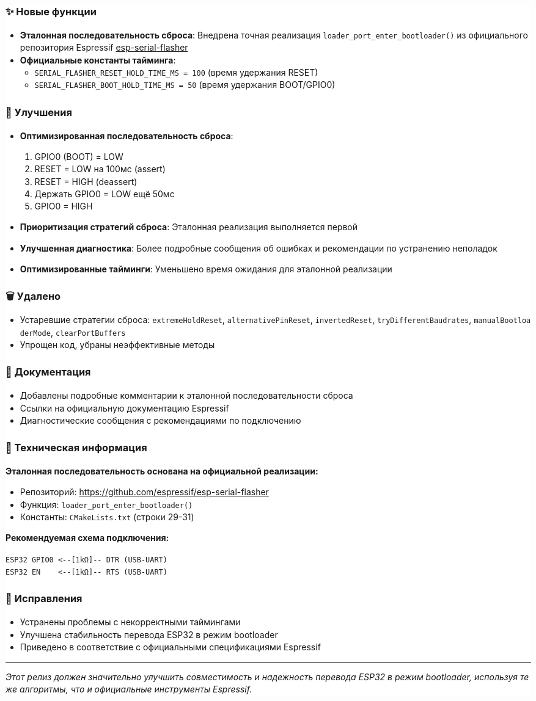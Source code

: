 ### ✨ Новые функции

- **Эталонная последовательность сброса**: Внедрена точная реализация `loader_port_enter_bootloader()` из официального репозитория Espressif [esp-serial-flasher](https://github.com/espressif/esp-serial-flasher)
- **Официальные константы тайминга**:
  - `SERIAL_FLASHER_RESET_HOLD_TIME_MS = 100` (время удержания RESET)
  - `SERIAL_FLASHER_BOOT_HOLD_TIME_MS = 50` (время удержания BOOT/GPIO0)

### 🔧 Улучшения

- **Оптимизированная последовательность сброса**:

  1. GPIO0 (BOOT) = LOW
  2. RESET = LOW на 100мс (assert)
  3. RESET = HIGH (deassert)
  4. Держать GPIO0 = LOW ещё 50мс
  5. GPIO0 = HIGH

- **Приоритизация стратегий сброса**: Эталонная реализация выполняется первой
- **Улучшенная диагностика**: Более подробные сообщения об ошибках и рекомендации по устранению неполадок
- **Оптимизированные тайминги**: Уменьшено время ожидания для эталонной реализации

### 🗑️ Удалено

- Устаревшие стратегии сброса: `extremeHoldReset`, `alternativePinReset`, `invertedReset`, `tryDifferentBaudrates`, `manualBootloaderMode`, `clearPortBuffers`
- Упрощен код, убраны неэффективные методы

### 📖 Документация

- Добавлены подробные комментарии к эталонной последовательности сброса
- Ссылки на официальную документацию Espressif
- Диагностические сообщения с рекомендациями по подключению

### 🔬 Техническая информация

**Эталонная последовательность основана на официальной реализации:**

- Репозиторий: https://github.com/espressif/esp-serial-flasher
- Функция: `loader_port_enter_bootloader()`
- Константы: `CMakeLists.txt` (строки 29-31)

**Рекомендуемая схема подключения:**

```
ESP32 GPIO0 <--[1kΩ]-- DTR (USB-UART)
ESP32 EN    <--[1kΩ]-- RTS (USB-UART)
```

### 🐛 Исправления

- Устранены проблемы с некорректными таймингами
- Улучшена стабильность перевода ESP32 в режим bootloader
- Приведено в соответствие с официальными спецификациями Espressif

---

_Этот релиз должен значительно улучшить совместимость и надежность перевода ESP32 в режим bootloader, используя те же алгоритмы, что и официальные инструменты Espressif._
